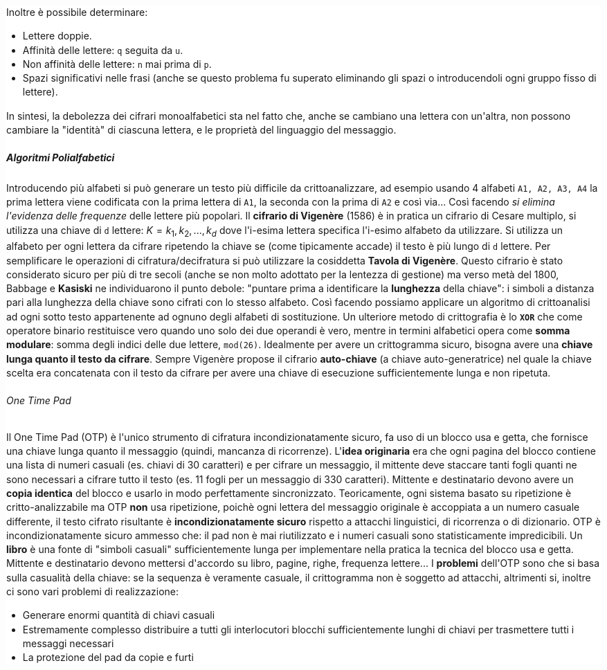 Inoltre è possibile determinare:

- Lettere doppie.
- Affinità delle lettere: `q` seguita da `u`.
- Non affinità delle lettere: `n` mai prima di `p`.
- Spazi significativi nelle frasi (anche se questo problema fu superato eliminando gli spazi o introducendoli ogni gruppo fisso di lettere).

In sintesi, la debolezza dei cifrari monoalfabetici sta nel fatto che, anche se cambiano una lettera con un'altra, non possono cambiare la "identità" di ciascuna lettera, e le proprietà del linguaggio del messaggio.

##### Algoritmi Polialfabetici

Introducendo più alfabeti si può generare un testo più difficile da crittoanalizzare, ad esempio usando 4 alfabeti `A1, A2, A3, A4` la prima lettera viene codificata con la prima lettera di `A1`, la seconda con la prima di `A2` e così via... Così facendo *si elimina l'evidenza delle frequenze* delle lettere più popolari. Il **cifrario di Vigenère** (1586) è in pratica un cifrario di Cesare multiplo, si utilizza una chiave di `d` lettere: $K=k_1,k_2,...,k_d$ dove l'i-esima lettera specifica l'i-esimo alfabeto da utilizzare. Si utilizza un alfabeto per ogni lettera da cifrare ripetendo la chiave se (come tipicamente accade) il testo è più lungo di `d` lettere. Per semplificare le operazioni di cifratura/decifratura si può utilizzare la cosiddetta **Tavola di Vigenère**. Questo cifrario è stato considerato sicuro per più di tre secoli (anche se non molto adottato per la lentezza di gestione) ma verso metà del 1800, Babbage e **Kasiski** ne individuarono il punto debole: "puntare prima a identificare la **lunghezza** della chiave": i simboli a distanza pari alla lunghezza della chiave sono cifrati con lo stesso alfabeto. Così facendo possiamo applicare un algoritmo di crittoanalisi ad ogni sotto testo appartenente ad ognuno degli alfabeti di sostituzione. Un ulteriore metodo di crittografia è lo **`XOR`** che come operatore binario restituisce vero quando uno solo dei due operandi è vero, mentre in termini alfabetici opera come **somma modulare**: somma degli indici delle due lettere, `mod(26)`. Idealmente per avere un crittogramma sicuro, bisogna avere una **chiave lunga quanto il testo da cifrare**. Sempre Vigenère propose il cifrario **auto-chiave** (a chiave auto-generatrice) nel quale la chiave scelta era concatenata con il testo da cifrare per avere una chiave di esecuzione sufficientemente lunga e non ripetuta.

###### One Time Pad

Il One Time Pad (OTP) è l'unico strumento di cifratura incondizionatamente sicuro, fa uso di un blocco usa e getta, che fornisce una chiave lunga quanto il messaggio (quindi, mancanza di ricorrenze). L'**idea originaria** era che ogni pagina del blocco contiene una lista di numeri casuali (es. chiavi di 30 caratteri) e per cifrare un messaggio, il mittente deve staccare tanti fogli quanti ne sono necessari a cifrare tutto il testo (es. 11 fogli per un messaggio di 330 caratteri). Mittente e destinatario devono avere un **copia identica** del blocco e usarlo in modo perfettamente sincronizzato. Teoricamente, ogni sistema basato su ripetizione è critto-analizzabile ma OTP **non** usa ripetizione, poichè ogni lettera del messaggio originale è accoppiata a un numero casuale differente, il testo cifrato risultante è **incondizionatamente sicuro** rispetto a attacchi linguistici, di ricorrenza o di dizionario. OTP è incondizionatamente sicuro ammesso che: il pad non è mai riutilizzato e i numeri casuali sono statisticamente impredicibili. Un **libro** è una fonte di "simboli casuali" sufficientemente lunga per implementare nella pratica la tecnica del blocco usa e getta. Mittente e destinatario devono mettersi d'accordo su libro, pagine, righe, frequenza lettere... I **problemi** dell'OTP sono che si basa sulla casualità della chiave: se la sequenza è veramente casuale, il crittogramma non è soggetto ad attacchi, altrimenti si, inoltre ci sono vari problemi di realizzazione:

- Generare enormi quantità di chiavi casuali
- Estremamente complesso distribuire a tutti gli interlocutori blocchi sufficientemente lunghi di chiavi per trasmettere tutti i messaggi necessari
- La protezione del pad da copie e furti
